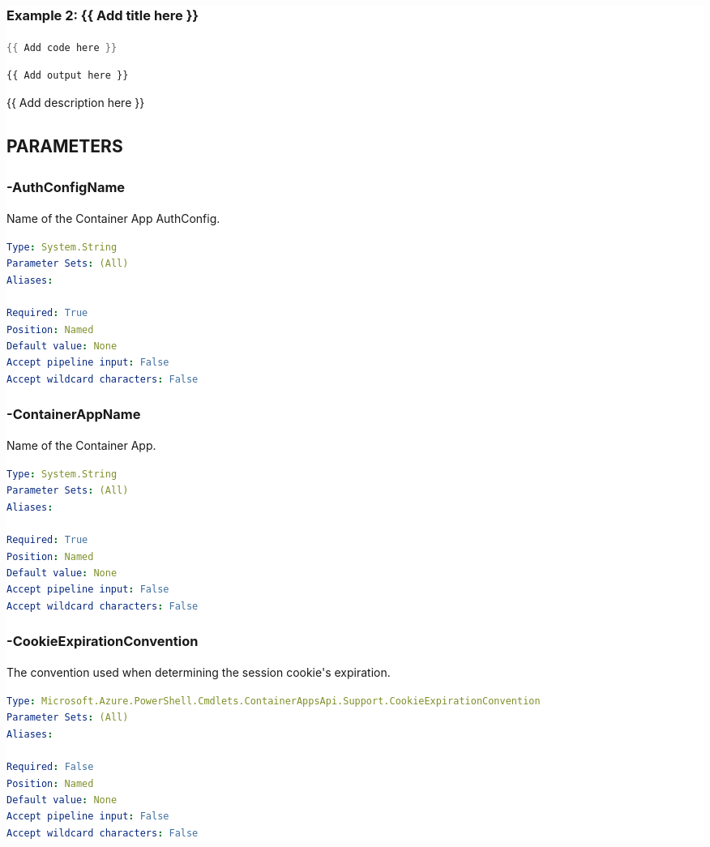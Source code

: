 ### Example 2: {{ Add title here }}
```powershell
{{ Add code here }}
```

```output
{{ Add output here }}
```

{{ Add description here }}

## PARAMETERS

### -AuthConfigName
Name of the Container App AuthConfig.

```yaml
Type: System.String
Parameter Sets: (All)
Aliases:

Required: True
Position: Named
Default value: None
Accept pipeline input: False
Accept wildcard characters: False
```

### -ContainerAppName
Name of the Container App.

```yaml
Type: System.String
Parameter Sets: (All)
Aliases:

Required: True
Position: Named
Default value: None
Accept pipeline input: False
Accept wildcard characters: False
```

### -CookieExpirationConvention
The convention used when determining the session cookie's expiration.

```yaml
Type: Microsoft.Azure.PowerShell.Cmdlets.ContainerAppsApi.Support.CookieExpirationConvention
Parameter Sets: (All)
Aliases:

Required: False
Position: Named
Default value: None
Accept pipeline input: False
Accept wildcard characters: False
```
